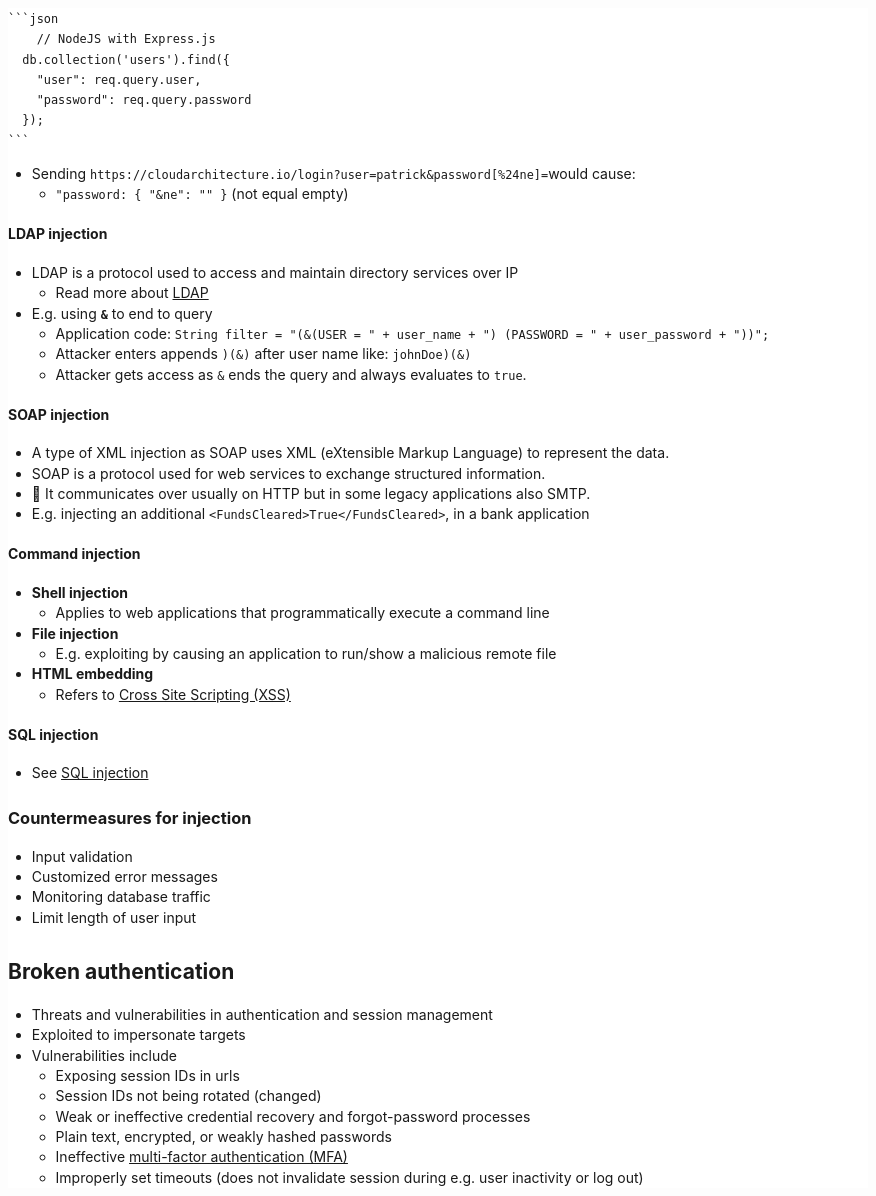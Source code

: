     ```json
        // NodeJS with Express.js
      db.collection('users').find({
        "user": req.query.user,
        "password": req.query.password
      });
    ```

  - Sending `https://cloudarchitecture.io/login?user=patrick&password[%24ne]=`would cause:
    - `"password: { "&ne": "" }` (not equal empty)

#### LDAP injection

- LDAP is a protocol used to access and maintain directory services over IP
  - Read more about [LDAP](#ldap-injection)
- E.g. using **`&`** to end to query
  - Application code: `String filter = "(&(USER = " + user_name + ") (PASSWORD = " + user_password + "))";`
  - Attacker enters appends `)(&)` after user name like: `johnDoe)(&)`
  - Attacker gets access as `&` ends the query and always evaluates to `true`.

#### SOAP injection

- A type of XML injection as SOAP uses XML (eXtensible Markup Language) to represent the data.
- SOAP is a protocol used for web services to exchange structured information.
- 📝 It communicates over usually on HTTP but in some legacy applications also SMTP.
- E.g. injecting an additional `<FundsCleared>True</FundsCleared>`, in a bank application

#### Command injection

- **Shell injection**
  - Applies to web applications that programmatically execute a command line
- **File injection**
  - E.g. exploiting by causing an application to run/show a malicious remote file
- **HTML embedding**
  - Refers to [Cross Site Scripting (XSS)](#cross-site-scripting-xss)

#### SQL injection

- See [SQL injection](./../14-sql-injection/sql-injection-overview.md)

### Countermeasures for injection

- Input validation
- Customized error messages
- Monitoring database traffic
- Limit length of user input

## Broken authentication

- Threats and vulnerabilities in authentication and session management
- Exploited to impersonate targets
- Vulnerabilities include
  - Exposing session IDs in urls
  - Session IDs not being rotated (changed)
  - Weak or ineffective credential recovery and forgot-password processes
  - Plain text, encrypted, or weakly hashed passwords
  - Ineffective [multi-factor authentication (MFA)](./../01-introduction/identity-access-management-iam.md#multi-factor-authentication-mfa)
  - Improperly set timeouts (does not invalidate session during e.g. user inactivity or log out)
